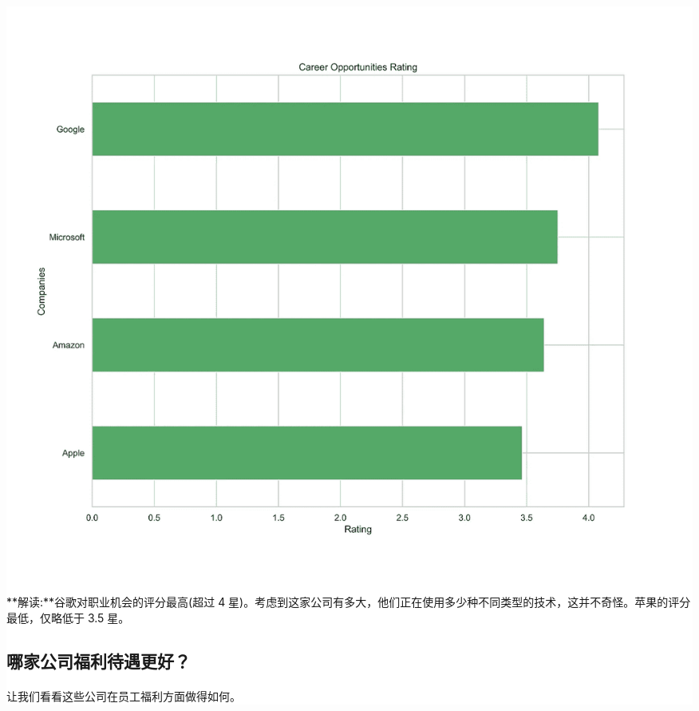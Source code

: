 ![](img/c9a2cd6194bda397757274a3dcfd4dee.png)

**解读:**谷歌对职业机会的评分最高(超过 4 星)。考虑到这家公司有多大，他们正在使用多少种不同类型的技术，这并不奇怪。苹果的评分最低，仅略低于 3.5 星。

## 哪家公司福利待遇更好？

让我们看看这些公司在员工福利方面做得如何。

